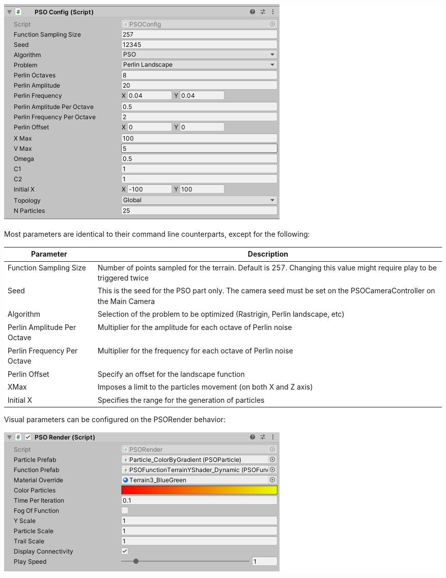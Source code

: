 ![Image](https://github.com/DiogoDeAndrade/VisualPSO/raw/master/Screenshots/unity_pso_config.png)

Most parameters are identical to their command line counterparts, except for the following:

Parameter              | Description
---------------------- | -----------
Function Sampling Size | Number of points sampled for the terrain. Default is 257. Changing this value might require play to be triggered twice
Seed | This is the seed for the PSO part only. The camera seed must be set on the PSOCameraController on the Main Camera
Algorithm | Selection of the problem to be optimized (Rastrigin, Perlin landscape, etc)
Perlin Amplitude Per Octave | Multiplier for the amplitude for each octave of Perlin noise
Perlin Frequency Per Octave | Multiplier for the frequency for each octave of Perlin noise
Perlin Offset | Specify an offset for the landscape function
XMax | Imposes a limit to the particles movement (on both X and Z axis)
Initial X | Specifies the range for the generation of particles

Visual parameters can be configured on the PSORender behavior:

![Image](https://github.com/DiogoDeAndrade/VisualPSO/raw/master/Screenshots/unity_render_params.png)
